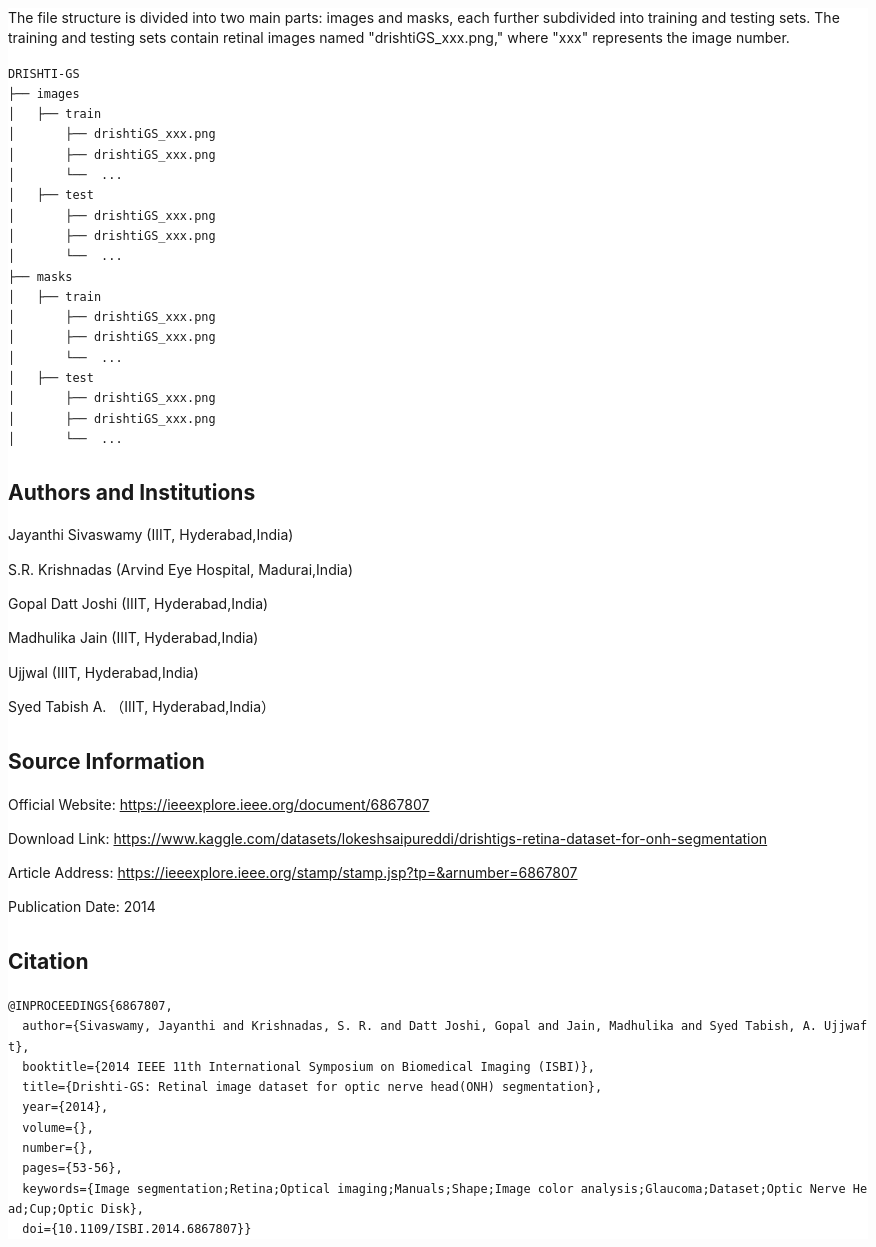 The file structure is divided into two main parts: images and masks, each further subdivided into training and testing sets. The training and testing sets contain retinal images named "drishtiGS_xxx.png," where "xxx" represents the image number.

``` 
DRISHTI-GS       
├── images            
│   ├── train
│       ├── drishtiGS_xxx.png
│       ├── drishtiGS_xxx.png
│       └──  ...
│   ├── test
│       ├── drishtiGS_xxx.png
│       ├── drishtiGS_xxx.png
│       └──  ...
├── masks            
│   ├── train
│       ├── drishtiGS_xxx.png
│       ├── drishtiGS_xxx.png
│       └──  ...
│   ├── test
│       ├── drishtiGS_xxx.png
│       ├── drishtiGS_xxx.png
│       └──  ...
```

## Authors and Institutions

Jayanthi Sivaswamy (IIIT, Hyderabad,India)

S.R. Krishnadas (Arvind Eye Hospital, Madurai,India)

Gopal Datt Joshi (IIIT, Hyderabad,India)

Madhulika Jain (IIIT, Hyderabad,India)

Ujjwal (IIIT, Hyderabad,India)

Syed Tabish A. （IIIT, Hyderabad,India）


## Source Information

Official Website: https://ieeexplore.ieee.org/document/6867807

Download Link: https://www.kaggle.com/datasets/lokeshsaipureddi/drishtigs-retina-dataset-for-onh-segmentation

Article Address: https://ieeexplore.ieee.org/stamp/stamp.jsp?tp=&arnumber=6867807

Publication Date: 2014

## Citation

``` 
@INPROCEEDINGS{6867807,
  author={Sivaswamy, Jayanthi and Krishnadas, S. R. and Datt Joshi, Gopal and Jain, Madhulika and Syed Tabish, A. Ujjwaft},
  booktitle={2014 IEEE 11th International Symposium on Biomedical Imaging (ISBI)}, 
  title={Drishti-GS: Retinal image dataset for optic nerve head(ONH) segmentation}, 
  year={2014},
  volume={},
  number={},
  pages={53-56},
  keywords={Image segmentation;Retina;Optical imaging;Manuals;Shape;Image color analysis;Glaucoma;Dataset;Optic Nerve Head;Cup;Optic Disk},
  doi={10.1109/ISBI.2014.6867807}}
```
